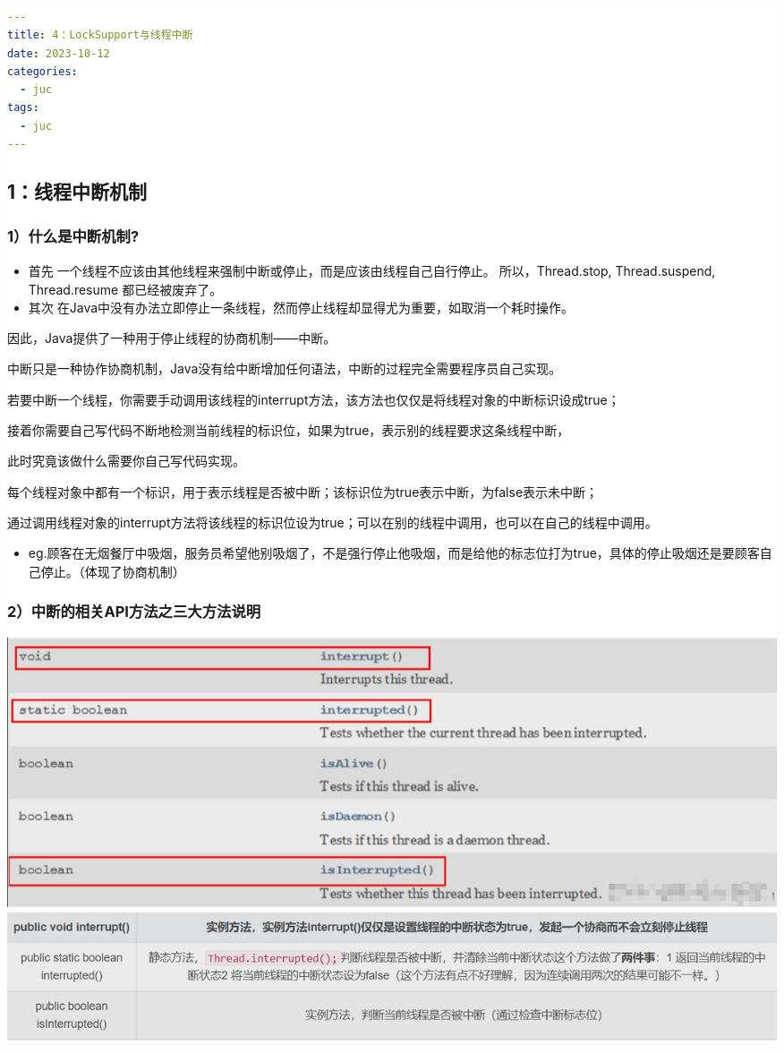```yaml
---
title: 4：LockSupport与线程中断
date: 2023-10-12
categories:
  - juc
tags:
  - juc
---
```

## 1：线程中断机制
### 1）什么是中断机制?
- 首先
一个线程不应该由其他线程来强制中断或停止，而是应该由线程自己自行停止。
所以，Thread.stop, Thread.suspend, Thread.resume 都已经被废弃了。
- 其次
在Java中没有办法立即停止一条线程，然而停止线程却显得尤为重要，如取消一个耗时操作。

因此，Java提供了一种用于停止线程的协商机制——中断。

中断只是一种协作协商机制，Java没有给中断增加任何语法，中断的过程完全需要程序员自己实现。

若要中断一个线程，你需要手动调用该线程的interrupt方法，该方法也仅仅是将线程对象的中断标识设成true；

接着你需要自己写代码不断地检测当前线程的标识位，如果为true，表示别的线程要求这条线程中断，

此时究竟该做什么需要你自己写代码实现。

每个线程对象中都有一个标识，用于表示线程是否被中断；该标识位为true表示中断，为false表示未中断；

通过调用线程对象的interrupt方法将该线程的标识位设为true；可以在别的线程中调用，也可以在自己的线程中调用。
  - eg.顾客在无烟餐厅中吸烟，服务员希望他别吸烟了，不是强行停止他吸烟，而是给他的标志位打为true，具体的停止吸烟还是要顾客自己停止。（体现了协商机制）
### 2）中断的相关API方法之三大方法说明
![Alt text](./assets/image12.png)
![Alt text](./assets/image13.png)
